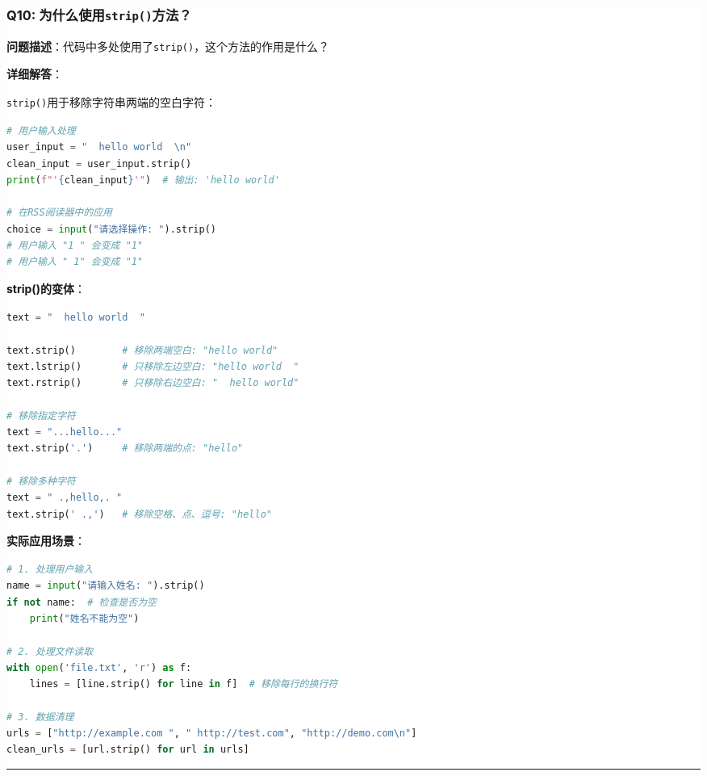 ### Q10: 为什么使用`strip()`方法？

**问题描述**：代码中多处使用了`strip()`，这个方法的作用是什么？

**详细解答**：

`strip()`用于移除字符串两端的空白字符：

```python
# 用户输入处理
user_input = "  hello world  \n"
clean_input = user_input.strip()
print(f"'{clean_input}'")  # 输出: 'hello world'

# 在RSS阅读器中的应用
choice = input("请选择操作: ").strip()
# 用户输入 "1 " 会变成 "1"
# 用户输入 " 1" 会变成 "1"
```

**strip()的变体**：
```python
text = "  hello world  "

text.strip()        # 移除两端空白: "hello world"
text.lstrip()       # 只移除左边空白: "hello world  "
text.rstrip()       # 只移除右边空白: "  hello world"

# 移除指定字符
text = "...hello..."
text.strip('.')     # 移除两端的点: "hello"

# 移除多种字符
text = " .,hello,. "
text.strip(' .,')   # 移除空格、点、逗号: "hello"
```

**实际应用场景**：
```python
# 1. 处理用户输入
name = input("请输入姓名: ").strip()
if not name:  # 检查是否为空
    print("姓名不能为空")

# 2. 处理文件读取
with open('file.txt', 'r') as f:
    lines = [line.strip() for line in f]  # 移除每行的换行符

# 3. 数据清理
urls = ["http://example.com ", " http://test.com", "http://demo.com\n"]
clean_urls = [url.strip() for url in urls]
```

---

